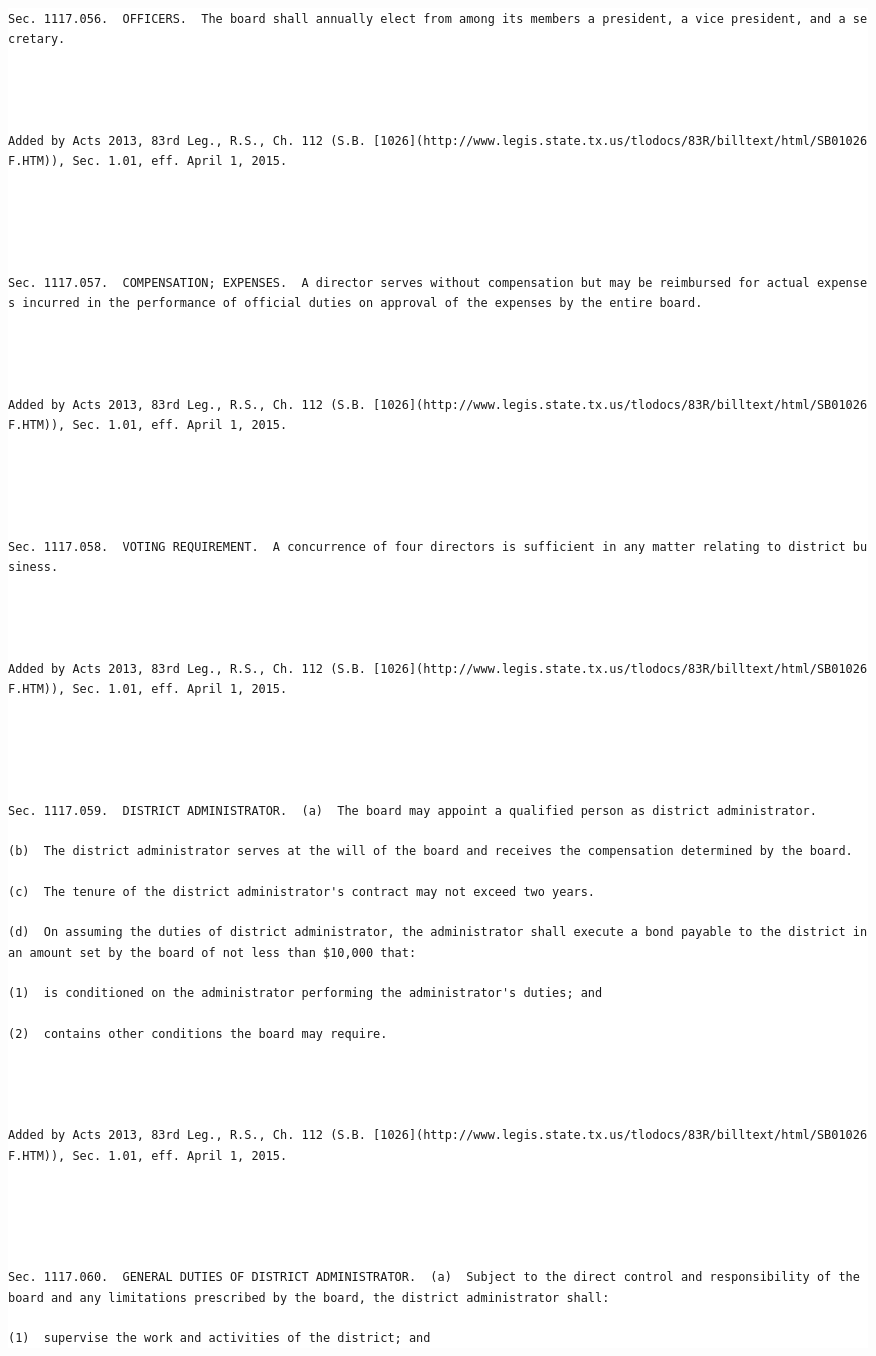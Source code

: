     Sec. 1117.056.  OFFICERS.  The board shall annually elect from among its members a president, a vice president, and a secretary.
    
    
    
    
    Added by Acts 2013, 83rd Leg., R.S., Ch. 112 (S.B. [1026](http://www.legis.state.tx.us/tlodocs/83R/billtext/html/SB01026F.HTM)), Sec. 1.01, eff. April 1, 2015.
    
    
    
    
    
    Sec. 1117.057.  COMPENSATION; EXPENSES.  A director serves without compensation but may be reimbursed for actual expenses incurred in the performance of official duties on approval of the expenses by the entire board.
    
    
    
    
    Added by Acts 2013, 83rd Leg., R.S., Ch. 112 (S.B. [1026](http://www.legis.state.tx.us/tlodocs/83R/billtext/html/SB01026F.HTM)), Sec. 1.01, eff. April 1, 2015.
    
    
    
    
    
    Sec. 1117.058.  VOTING REQUIREMENT.  A concurrence of four directors is sufficient in any matter relating to district business.
    
    
    
    
    Added by Acts 2013, 83rd Leg., R.S., Ch. 112 (S.B. [1026](http://www.legis.state.tx.us/tlodocs/83R/billtext/html/SB01026F.HTM)), Sec. 1.01, eff. April 1, 2015.
    
    
    
    
    
    Sec. 1117.059.  DISTRICT ADMINISTRATOR.  (a)  The board may appoint a qualified person as district administrator.
    
    (b)  The district administrator serves at the will of the board and receives the compensation determined by the board.
    
    (c)  The tenure of the district administrator's contract may not exceed two years.
    
    (d)  On assuming the duties of district administrator, the administrator shall execute a bond payable to the district in an amount set by the board of not less than $10,000 that:
    
    (1)  is conditioned on the administrator performing the administrator's duties; and
    
    (2)  contains other conditions the board may require.
    
    
    
    
    Added by Acts 2013, 83rd Leg., R.S., Ch. 112 (S.B. [1026](http://www.legis.state.tx.us/tlodocs/83R/billtext/html/SB01026F.HTM)), Sec. 1.01, eff. April 1, 2015.
    
    
    
    
    
    Sec. 1117.060.  GENERAL DUTIES OF DISTRICT ADMINISTRATOR.  (a)  Subject to the direct control and responsibility of the board and any limitations prescribed by the board, the district administrator shall:
    
    (1)  supervise the work and activities of the district; and
    